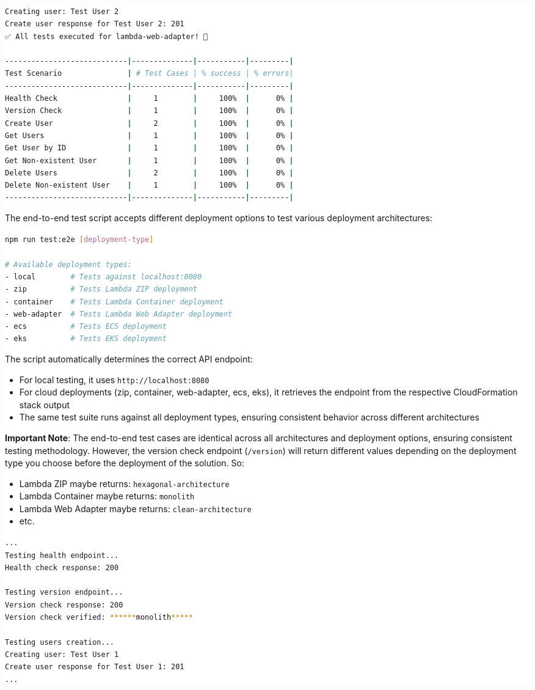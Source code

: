 ```bash
Creating user: Test User 2
Create user response for Test User 2: 201
✅ All tests executed for lambda-web-adapter! 🎉

----------------------------|--------------|-----------|---------|
Test Scenario               | # Test Cases | % success | % errors|
----------------------------|--------------|-----------|---------|
Health Check                |     1        |     100%  |      0% |
Version Check               |     1        |     100%  |      0% |
Create User                 |     2        |     100%  |      0% |
Get Users                   |     1        |     100%  |      0% |
Get User by ID              |     1        |     100%  |      0% |
Get Non-existent User       |     1        |     100%  |      0% |
Delete Users                |     2        |     100%  |      0% |
Delete Non-existent User    |     1        |     100%  |      0% |
----------------------------|--------------|-----------|---------|
```

The end-to-end test script accepts different deployment options to test various deployment architectures:

```bash
npm run test:e2e [deployment-type]

# Available deployment types:
- local        # Tests against localhost:8080
- zip          # Tests Lambda ZIP deployment
- container    # Tests Lambda Container deployment
- web-adapter  # Tests Lambda Web Adapter deployment
- ecs          # Tests ECS deployment
- eks          # Tests EKS deployment
```

The script automatically determines the correct API endpoint:
- For local testing, it uses `http://localhost:8080`
- For cloud deployments (zip, container, web-adapter, ecs, eks), it retrieves the endpoint from the respective CloudFormation stack output
- The same test suite runs against all deployment types, ensuring consistent behavior across different architectures

**Important Note**: The end-to-end test cases are identical across all architectures and deployment options, ensuring consistent testing methodology. However, the version check endpoint (`/version`) will return different values depending on the deployment type you choose before the deployment of the solution. So:
- Lambda ZIP maybe returns: `hexagonal-architecture`
- Lambda Container maybe returns: `monolith`
- Lambda Web Adapter maybe returns: `clean-architecture`
- etc.

```bash
... 
Testing health endpoint...
Health check response: 200

Testing version endpoint...
Version check response: 200
Version check verified: ******monolith*****

Testing users creation...
Creating user: Test User 1
Create user response for Test User 1: 201
...
```
